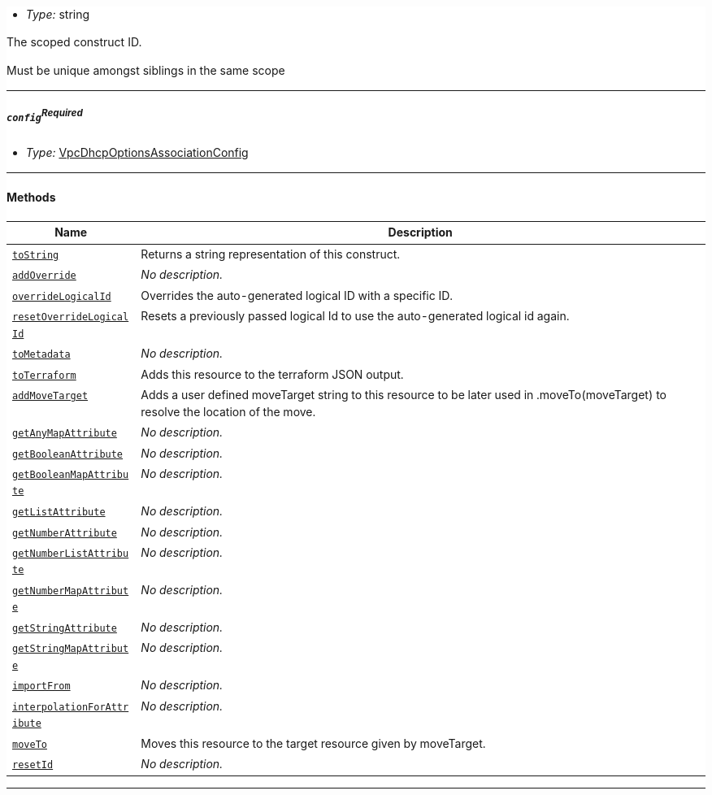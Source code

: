 - *Type:* string

The scoped construct ID.

Must be unique amongst siblings in the same scope

---

##### `config`<sup>Required</sup> <a name="config" id="@cdktf/aws-cdk.vpcDhcpOptionsAssociation.VpcDhcpOptionsAssociation.Initializer.parameter.config"></a>

- *Type:* <a href="#@cdktf/aws-cdk.vpcDhcpOptionsAssociation.VpcDhcpOptionsAssociationConfig">VpcDhcpOptionsAssociationConfig</a>

---

#### Methods <a name="Methods" id="Methods"></a>

| **Name** | **Description** |
| --- | --- |
| <code><a href="#@cdktf/aws-cdk.vpcDhcpOptionsAssociation.VpcDhcpOptionsAssociation.toString">toString</a></code> | Returns a string representation of this construct. |
| <code><a href="#@cdktf/aws-cdk.vpcDhcpOptionsAssociation.VpcDhcpOptionsAssociation.addOverride">addOverride</a></code> | *No description.* |
| <code><a href="#@cdktf/aws-cdk.vpcDhcpOptionsAssociation.VpcDhcpOptionsAssociation.overrideLogicalId">overrideLogicalId</a></code> | Overrides the auto-generated logical ID with a specific ID. |
| <code><a href="#@cdktf/aws-cdk.vpcDhcpOptionsAssociation.VpcDhcpOptionsAssociation.resetOverrideLogicalId">resetOverrideLogicalId</a></code> | Resets a previously passed logical Id to use the auto-generated logical id again. |
| <code><a href="#@cdktf/aws-cdk.vpcDhcpOptionsAssociation.VpcDhcpOptionsAssociation.toMetadata">toMetadata</a></code> | *No description.* |
| <code><a href="#@cdktf/aws-cdk.vpcDhcpOptionsAssociation.VpcDhcpOptionsAssociation.toTerraform">toTerraform</a></code> | Adds this resource to the terraform JSON output. |
| <code><a href="#@cdktf/aws-cdk.vpcDhcpOptionsAssociation.VpcDhcpOptionsAssociation.addMoveTarget">addMoveTarget</a></code> | Adds a user defined moveTarget string to this resource to be later used in .moveTo(moveTarget) to resolve the location of the move. |
| <code><a href="#@cdktf/aws-cdk.vpcDhcpOptionsAssociation.VpcDhcpOptionsAssociation.getAnyMapAttribute">getAnyMapAttribute</a></code> | *No description.* |
| <code><a href="#@cdktf/aws-cdk.vpcDhcpOptionsAssociation.VpcDhcpOptionsAssociation.getBooleanAttribute">getBooleanAttribute</a></code> | *No description.* |
| <code><a href="#@cdktf/aws-cdk.vpcDhcpOptionsAssociation.VpcDhcpOptionsAssociation.getBooleanMapAttribute">getBooleanMapAttribute</a></code> | *No description.* |
| <code><a href="#@cdktf/aws-cdk.vpcDhcpOptionsAssociation.VpcDhcpOptionsAssociation.getListAttribute">getListAttribute</a></code> | *No description.* |
| <code><a href="#@cdktf/aws-cdk.vpcDhcpOptionsAssociation.VpcDhcpOptionsAssociation.getNumberAttribute">getNumberAttribute</a></code> | *No description.* |
| <code><a href="#@cdktf/aws-cdk.vpcDhcpOptionsAssociation.VpcDhcpOptionsAssociation.getNumberListAttribute">getNumberListAttribute</a></code> | *No description.* |
| <code><a href="#@cdktf/aws-cdk.vpcDhcpOptionsAssociation.VpcDhcpOptionsAssociation.getNumberMapAttribute">getNumberMapAttribute</a></code> | *No description.* |
| <code><a href="#@cdktf/aws-cdk.vpcDhcpOptionsAssociation.VpcDhcpOptionsAssociation.getStringAttribute">getStringAttribute</a></code> | *No description.* |
| <code><a href="#@cdktf/aws-cdk.vpcDhcpOptionsAssociation.VpcDhcpOptionsAssociation.getStringMapAttribute">getStringMapAttribute</a></code> | *No description.* |
| <code><a href="#@cdktf/aws-cdk.vpcDhcpOptionsAssociation.VpcDhcpOptionsAssociation.importFrom">importFrom</a></code> | *No description.* |
| <code><a href="#@cdktf/aws-cdk.vpcDhcpOptionsAssociation.VpcDhcpOptionsAssociation.interpolationForAttribute">interpolationForAttribute</a></code> | *No description.* |
| <code><a href="#@cdktf/aws-cdk.vpcDhcpOptionsAssociation.VpcDhcpOptionsAssociation.moveTo">moveTo</a></code> | Moves this resource to the target resource given by moveTarget. |
| <code><a href="#@cdktf/aws-cdk.vpcDhcpOptionsAssociation.VpcDhcpOptionsAssociation.resetId">resetId</a></code> | *No description.* |

---